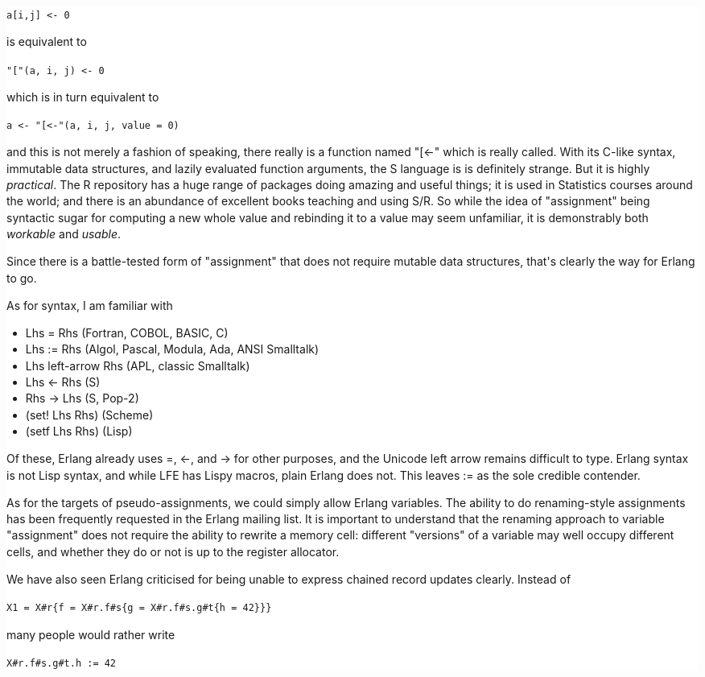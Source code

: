     a[i,j] <- 0

is equivalent to

    "["(a, i, j) <- 0

which is in turn equivalent to

    a <- "[<-"(a, i, j, value = 0)

and this is not merely a fashion of speaking, there really is a
function named "[<-" which is really called.   With its C-like
syntax, immutable data structures, and lazily evaluated
function arguments, the S language is is definitely strange.
But it is highly *practical*.  The R repository has a huge
range of packages doing amazing and useful things; it is used
in Statistics courses around the world; and there is an
abundance of excellent books teaching and using S/R.  So while
the idea of "assignment" being syntactic sugar for computing
a new whole value and rebinding it to a value may seem unfamiliar,
it is demonstrably both *workable* and *usable*.

Since there is a battle-tested form of "assignment" that does
not require mutable data structures, that's clearly the way for
Erlang to go.

As for syntax, I am familiar with

- Lhs = Rhs (Fortran, COBOL, BASIC, C)
- Lhs := Rhs (Algol, Pascal, Modula, Ada, ANSI Smalltalk)
- Lhs left-arrow Rhs (APL, classic Smalltalk)
- Lhs <- Rhs (S)
- Rhs -> Lhs (S, Pop-2)
- (set! Lhs Rhs) (Scheme)
- (setf Lhs Rhs) (Lisp)

Of these, Erlang already uses =, <-, and -> for other purposes,
and the Unicode left arrow remains difficult to type.  Erlang
syntax is not Lisp syntax, and while LFE has Lispy macros,
plain Erlang does not.  This leaves := as the sole credible contender.

As for the targets of pseudo-assignments, we could simply allow
Erlang variables.  The ability to do renaming-style assignments
has been frequently requested in the Erlang mailing list.  It is
important to understand that the renaming approach to variable
"assignment" does not require the ability to rewrite a memory
cell: different "versions" of a variable may well occupy different
cells, and whether they do or not is up to the register allocator.

We have also seen Erlang criticised for being unable to express
chained record updates clearly.  Instead of

    X1 = X#r{f = X#r.f#s{g = X#r.f#s.g#t{h = 42}}}

many people would rather write

    X#r.f#s.g#t.h := 42


[References]: <>
[S]: http://en.wikipedia.org/wiki/S_%28programming_language%29
[R]: http://www.r-project.org/
[P]: http://en.wikipedia.org/wiki/POP-2
[L]: http://www.lispworks.com/documentation/common-lisp.html
[M]: http://www.setl.org
[EmacsVar]: <> "Local Variables:"
[EmacsVar]: <> "mode: indented-text"
[EmacsVar]: <> "indent-tabs-mode: nil"
[EmacsVar]: <> "sentence-end-double-space: t"
[EmacsVar]: <> "fill-column: 70"
[EmacsVar]: <> "coding: utf-8"
[EmacsVar]: <> "End:"
[VimVar]: <> " vim: set fileencoding=utf-8 expandtab shiftwidth=4 softtabstop=4: "
